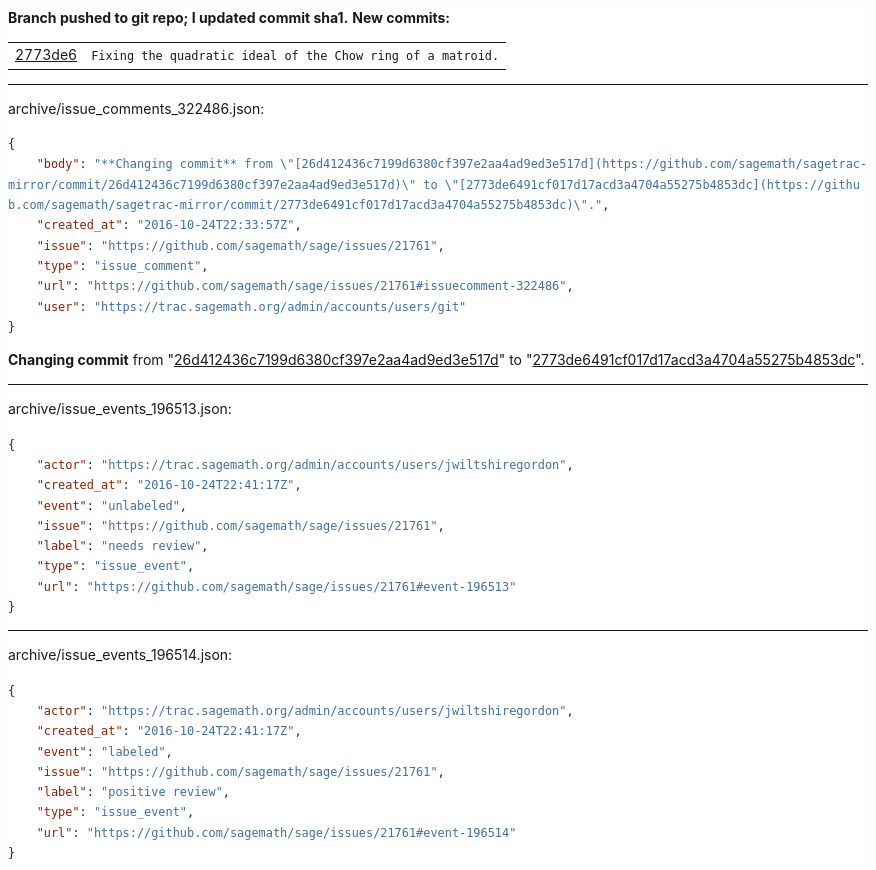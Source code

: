 <a id='comment:3'></a>
**Branch pushed to git repo; I updated commit sha1.** **New commits:**
<table><tr><td><a href="https://github.com/sagemath/sagetrac-mirror/commit/2773de6491cf017d17acd3a4704a55275b4853dc">2773de6</a></td><td><code>Fixing the quadratic ideal of the Chow ring of a matroid.</code></td></tr></table>




---

archive/issue_comments_322486.json:
```json
{
    "body": "**Changing commit** from \"[26d412436c7199d6380cf397e2aa4ad9ed3e517d](https://github.com/sagemath/sagetrac-mirror/commit/26d412436c7199d6380cf397e2aa4ad9ed3e517d)\" to \"[2773de6491cf017d17acd3a4704a55275b4853dc](https://github.com/sagemath/sagetrac-mirror/commit/2773de6491cf017d17acd3a4704a55275b4853dc)\".",
    "created_at": "2016-10-24T22:33:57Z",
    "issue": "https://github.com/sagemath/sage/issues/21761",
    "type": "issue_comment",
    "url": "https://github.com/sagemath/sage/issues/21761#issuecomment-322486",
    "user": "https://trac.sagemath.org/admin/accounts/users/git"
}
```

**Changing commit** from "[26d412436c7199d6380cf397e2aa4ad9ed3e517d](https://github.com/sagemath/sagetrac-mirror/commit/26d412436c7199d6380cf397e2aa4ad9ed3e517d)" to "[2773de6491cf017d17acd3a4704a55275b4853dc](https://github.com/sagemath/sagetrac-mirror/commit/2773de6491cf017d17acd3a4704a55275b4853dc)".



---

archive/issue_events_196513.json:
```json
{
    "actor": "https://trac.sagemath.org/admin/accounts/users/jwiltshiregordon",
    "created_at": "2016-10-24T22:41:17Z",
    "event": "unlabeled",
    "issue": "https://github.com/sagemath/sage/issues/21761",
    "label": "needs review",
    "type": "issue_event",
    "url": "https://github.com/sagemath/sage/issues/21761#event-196513"
}
```



---

archive/issue_events_196514.json:
```json
{
    "actor": "https://trac.sagemath.org/admin/accounts/users/jwiltshiregordon",
    "created_at": "2016-10-24T22:41:17Z",
    "event": "labeled",
    "issue": "https://github.com/sagemath/sage/issues/21761",
    "label": "positive review",
    "type": "issue_event",
    "url": "https://github.com/sagemath/sage/issues/21761#event-196514"
}
```
